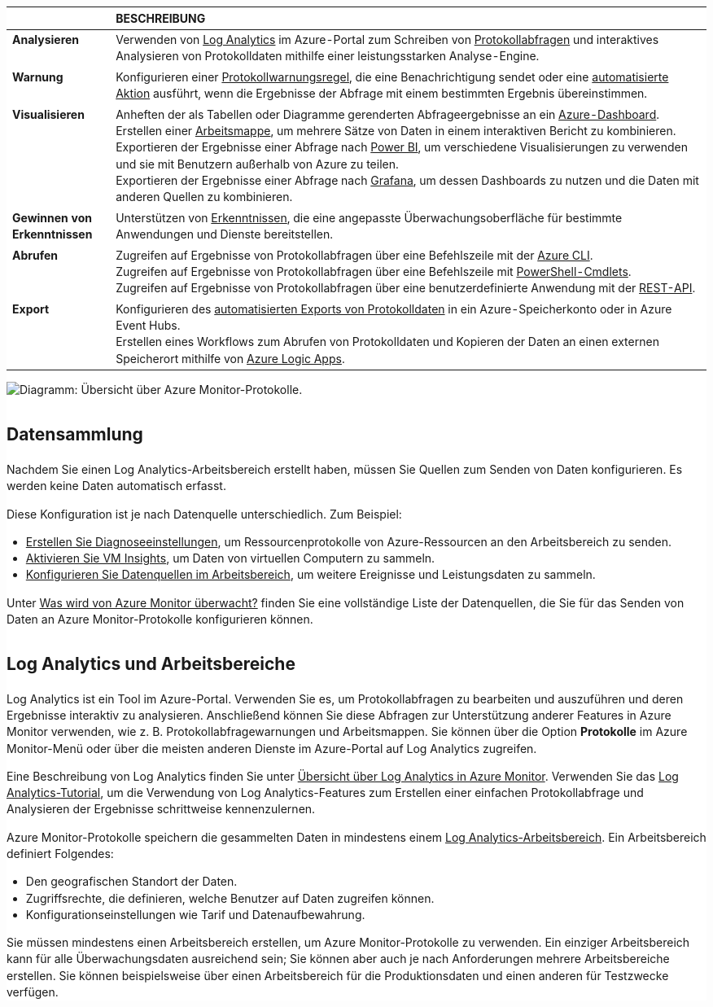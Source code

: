 |  | BESCHREIBUNG |
|:---|:---|
| **Analysieren** | Verwenden von [Log Analytics](./log-analytics-tutorial.md) im Azure-Portal zum Schreiben von [Protokollabfragen](./log-query-overview.md) und interaktives Analysieren von Protokolldaten mithilfe einer leistungsstarken Analyse-Engine. |
| **Warnung** | Konfigurieren einer [Protokollwarnungsregel](../alerts/alerts-log.md), die eine Benachrichtigung sendet oder eine [automatisierte Aktion](../alerts/action-groups.md) ausführt, wenn die Ergebnisse der Abfrage mit einem bestimmten Ergebnis übereinstimmen. |
| **Visualisieren** | Anheften der als Tabellen oder Diagramme gerenderten Abfrageergebnisse an ein [Azure-Dashboard](../../azure-portal/azure-portal-dashboards.md).<br>Erstellen einer [Arbeitsmappe](../visualize/workbooks-overview.md), um mehrere Sätze von Daten in einem interaktiven Bericht zu kombinieren. <br>Exportieren der Ergebnisse einer Abfrage nach [Power BI](./log-powerbi.md), um verschiedene Visualisierungen zu verwenden und sie mit Benutzern außerhalb von Azure zu teilen.<br>Exportieren der Ergebnisse einer Abfrage nach [Grafana](../visualize/grafana-plugin.md), um dessen Dashboards zu nutzen und die Daten mit anderen Quellen zu kombinieren.|
| **Gewinnen von Erkenntnissen** | Unterstützen von [Erkenntnissen](../monitor-reference.md#insights-and-core-solutions), die eine angepasste Überwachungsoberfläche für bestimmte Anwendungen und Dienste bereitstellen.  |
| **Abrufen** | Zugreifen auf Ergebnisse von Protokollabfragen über eine Befehlszeile mit der [Azure CLI](/cli/azure/monitor/log-analytics).<br>Zugreifen auf Ergebnisse von Protokollabfragen über eine Befehlszeile mit [PowerShell-Cmdlets](/powershell/module/az.operationalinsights).<br>Zugreifen auf Ergebnisse von Protokollabfragen über eine benutzerdefinierte Anwendung mit der [REST-API](https://dev.loganalytics.io/). |
| **Export** | Konfigurieren des [automatisierten Exports von Protokolldaten](./logs-data-export.md) in ein Azure-Speicherkonto oder in Azure Event Hubs.<br>Erstellen eines Workflows zum Abrufen von Protokolldaten und Kopieren der Daten an einen externen Speicherort mithilfe von [Azure Logic Apps](./logicapp-flow-connector.md). |

![Diagramm: Übersicht über Azure Monitor-Protokolle.](media/data-platform-logs/logs-overview.png)

## <a name="data-collection"></a>Datensammlung
Nachdem Sie einen Log Analytics-Arbeitsbereich erstellt haben, müssen Sie Quellen zum Senden von Daten konfigurieren. Es werden keine Daten automatisch erfasst. 

Diese Konfiguration ist je nach Datenquelle unterschiedlich. Zum Beispiel:

- [Erstellen Sie Diagnoseeinstellungen](../essentials/diagnostic-settings.md), um Ressourcenprotokolle von Azure-Ressourcen an den Arbeitsbereich zu senden. 
- [Aktivieren Sie VM Insights](../vm/vminsights-enable-overview.md), um Daten von virtuellen Computern zu sammeln. 
- [Konfigurieren Sie Datenquellen im Arbeitsbereich](../agents/data-sources.md), um weitere Ereignisse und Leistungsdaten zu sammeln.

Unter [Was wird von Azure Monitor überwacht?](../monitor-reference.md) finden Sie eine vollständige Liste der Datenquellen, die Sie für das Senden von Daten an Azure Monitor-Protokolle konfigurieren können.

## <a name="log-analytics-and-workspaces"></a>Log Analytics und Arbeitsbereiche
Log Analytics ist ein Tool im Azure-Portal. Verwenden Sie es, um Protokollabfragen zu bearbeiten und auszuführen und deren Ergebnisse interaktiv zu analysieren. Anschließend können Sie diese Abfragen zur Unterstützung anderer Features in Azure Monitor verwenden, wie z. B. Protokollabfragewarnungen und Arbeitsmappen. Sie können über die Option **Protokolle** im Azure Monitor-Menü oder über die meisten anderen Dienste im Azure-Portal auf Log Analytics zugreifen.

Eine Beschreibung von Log Analytics finden Sie unter [Übersicht über Log Analytics in Azure Monitor](./log-analytics-overview.md). Verwenden Sie das [Log Analytics-Tutorial](./log-analytics-tutorial.md), um die Verwendung von Log Analytics-Features zum Erstellen einer einfachen Protokollabfrage und Analysieren der Ergebnisse schrittweise kennenzulernen.

Azure Monitor-Protokolle speichern die gesammelten Daten in mindestens einem [Log Analytics-Arbeitsbereich](./design-logs-deployment.md). Ein Arbeitsbereich definiert Folgendes:

- Den geografischen Standort der Daten.
- Zugriffsrechte, die definieren, welche Benutzer auf Daten zugreifen können.
- Konfigurationseinstellungen wie Tarif und Datenaufbewahrung.  

Sie müssen mindestens einen Arbeitsbereich erstellen, um Azure Monitor-Protokolle zu verwenden. Ein einziger Arbeitsbereich kann für alle Überwachungsdaten ausreichend sein; Sie können aber auch je nach Anforderungen mehrere Arbeitsbereiche erstellen. Sie können beispielsweise über einen Arbeitsbereich für die Produktionsdaten und einen anderen für Testzwecke verfügen. 
